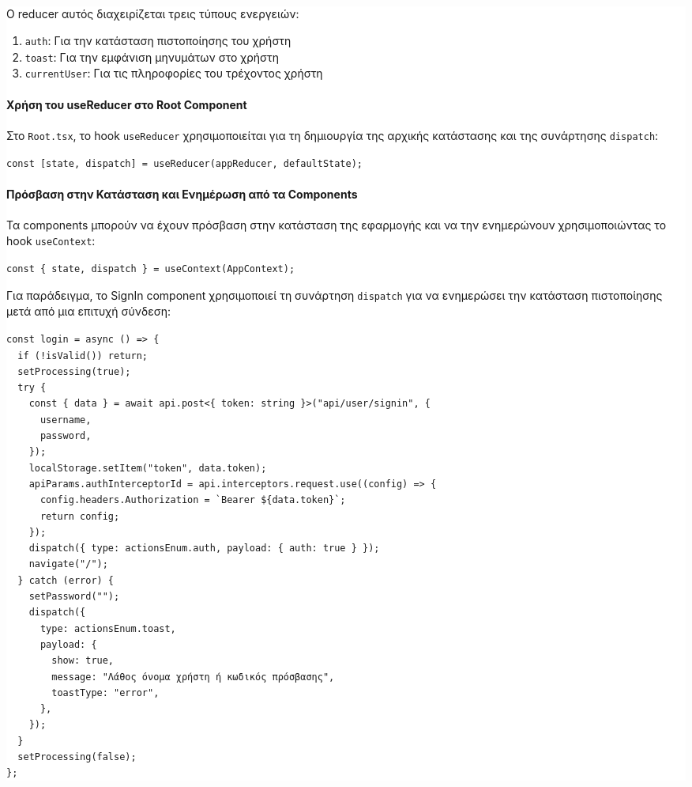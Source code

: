 Ο reducer αυτός διαχειρίζεται τρεις τύπους ενεργειών:
1. `auth`: Για την κατάσταση πιστοποίησης του χρήστη
2. `toast`: Για την εμφάνιση μηνυμάτων στο χρήστη
3. `currentUser`: Για τις πληροφορίες του τρέχοντος χρήστη

#### Χρήση του useReducer στο Root Component

Στο `Root.tsx`, το hook `useReducer` χρησιμοποιείται για τη δημιουργία της αρχικής κατάστασης και της συνάρτησης `dispatch`:

```tsx
const [state, dispatch] = useReducer(appReducer, defaultState);
```

#### Πρόσβαση στην Κατάσταση και Ενημέρωση από τα Components

Τα components μπορούν να έχουν πρόσβαση στην κατάσταση της εφαρμογής και να την ενημερώνουν χρησιμοποιώντας το hook `useContext`:

```tsx
const { state, dispatch } = useContext(AppContext);
```

Για παράδειγμα, το SignIn component χρησιμοποιεί τη συνάρτηση `dispatch` για να ενημερώσει την κατάσταση πιστοποίησης μετά από μια επιτυχή σύνδεση:

```tsx
const login = async () => {
  if (!isValid()) return;
  setProcessing(true);
  try {
    const { data } = await api.post<{ token: string }>("api/user/signin", {
      username,
      password,
    });
    localStorage.setItem("token", data.token);
    apiParams.authInterceptorId = api.interceptors.request.use((config) => {
      config.headers.Authorization = `Bearer ${data.token}`;
      return config;
    });
    dispatch({ type: actionsEnum.auth, payload: { auth: true } });
    navigate("/");
  } catch (error) {
    setPassword("");
    dispatch({
      type: actionsEnum.toast,
      payload: {
        show: true,
        message: "Λάθος όνομα χρήστη ή κωδικός πρόσβασης",
        toastType: "error",
      },
    });
  }
  setProcessing(false);
};
```
